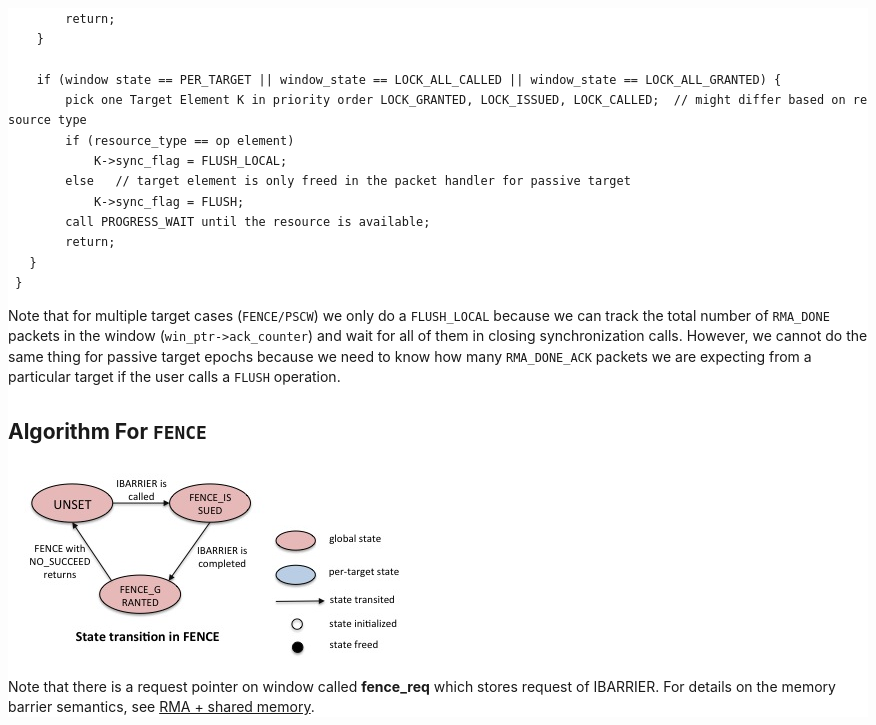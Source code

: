 ```
        return;
    }
   
    if (window state == PER_TARGET || window_state == LOCK_ALL_CALLED || window_state == LOCK_ALL_GRANTED) {
        pick one Target Element K in priority order LOCK_GRANTED, LOCK_ISSUED, LOCK_CALLED;  // might differ based on resource type
        if (resource_type == op element)
            K->sync_flag = FLUSH_LOCAL;
        else   // target element is only freed in the packet handler for passive target
            K->sync_flag = FLUSH;
        call PROGRESS_WAIT until the resource is available;
        return;
   }
 }
```

Note that for multiple target cases (`FENCE/PSCW`) we only do a
`FLUSH_LOCAL` because we can track the total number of `RMA_DONE` packets
in the window (`win_ptr->ack_counter`) and wait for all of them in
closing synchronization calls. However, we cannot do the same thing for
passive target epochs because we need to know how many `RMA_DONE_ACK`
packets we are expecting from a particular target if the user calls a
`FLUSH` operation.

## Algorithm For `FENCE`

![Fence-states.jpg](../images/Fence-states.jpg "Fence-states.jpg")
![Legends.jpg](../images/Legends.jpg "Legends.jpg")

Note that there is a request pointer on window called **fence_req**
which stores request of IBARRIER. For details on the memory barrier
semantics, see [RMA + shared
memory](https://github.com/pmodels/mpich/blob/main/doc/wiki/design/New_RMA_Design.md#rma--shared-memory).
